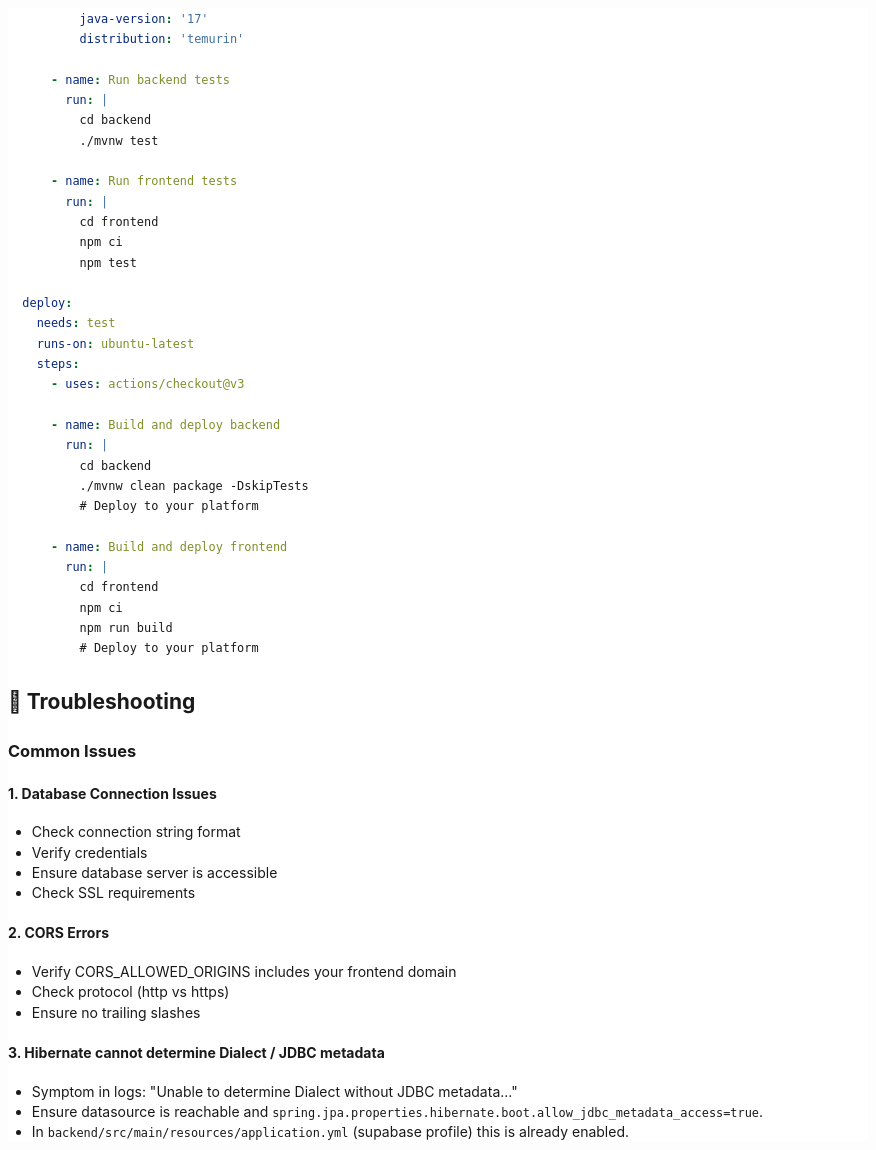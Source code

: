```yaml
          java-version: '17'
          distribution: 'temurin'
      
      - name: Run backend tests
        run: |
          cd backend
          ./mvnw test
      
      - name: Run frontend tests
        run: |
          cd frontend
          npm ci
          npm test

  deploy:
    needs: test
    runs-on: ubuntu-latest
    steps:
      - uses: actions/checkout@v3
      
      - name: Build and deploy backend
        run: |
          cd backend
          ./mvnw clean package -DskipTests
          # Deploy to your platform
      
      - name: Build and deploy frontend
        run: |
          cd frontend
          npm ci
          npm run build
          # Deploy to your platform
```

## 🚨 Troubleshooting

### Common Issues

#### 1. Database Connection Issues
- Check connection string format
- Verify credentials
- Ensure database server is accessible
- Check SSL requirements

#### 2. CORS Errors
- Verify CORS_ALLOWED_ORIGINS includes your frontend domain
- Check protocol (http vs https)
- Ensure no trailing slashes

#### 3. Hibernate cannot determine Dialect / JDBC metadata
- Symptom in logs: "Unable to determine Dialect without JDBC metadata..."
- Ensure datasource is reachable and `spring.jpa.properties.hibernate.boot.allow_jdbc_metadata_access=true`.
- In `backend/src/main/resources/application.yml` (supabase profile) this is already enabled.
